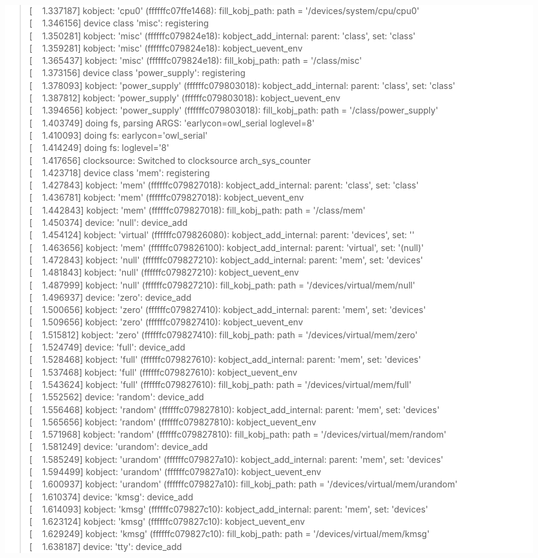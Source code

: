 > [    1.337187] kobject: 'cpu0' (ffffffc07ffe1468): fill_kobj_path: path = '/devices/system/cpu/cpu0'  
> [    1.346156] device class 'misc': registering  
> [    1.350281] kobject: 'misc' (ffffffc079824e18): kobject_add_internal: parent: 'class', set: 'class'  
> [    1.359281] kobject: 'misc' (ffffffc079824e18): kobject_uevent_env  
> [    1.365437] kobject: 'misc' (ffffffc079824e18): fill_kobj_path: path = '/class/misc'  
> [    1.373156] device class 'power_supply': registering  
> [    1.378093] kobject: 'power_supply' (ffffffc079803018): kobject_add_internal: parent: 'class', set: 'class'  
> [    1.387812] kobject: 'power_supply' (ffffffc079803018): kobject_uevent_env  
> [    1.394656] kobject: 'power_supply' (ffffffc079803018): fill_kobj_path: path = '/class/power_supply'  
> [    1.403749] doing fs, parsing ARGS: 'earlycon=owl_serial loglevel=8'  
> [    1.410093] doing fs: earlycon='owl_serial'  
> [    1.414249] doing fs: loglevel='8'  
> [    1.417656] clocksource: Switched to clocksource arch_sys_counter  
> [    1.423718] device class 'mem': registering  
> [    1.427843] kobject: 'mem' (ffffffc079827018): kobject_add_internal: parent: 'class', set: 'class'  
> [    1.436781] kobject: 'mem' (ffffffc079827018): kobject_uevent_env  
> [    1.442843] kobject: 'mem' (ffffffc079827018): fill_kobj_path: path = '/class/mem'  
> [    1.450374] device: 'null': device_add  
> [    1.454124] kobject: 'virtual' (ffffffc079826080): kobject_add_internal: parent: 'devices', set: ''  
> [    1.463656] kobject: 'mem' (ffffffc079826100): kobject_add_internal: parent: 'virtual', set: '(null)'  
> [    1.472843] kobject: 'null' (ffffffc079827210): kobject_add_internal: parent: 'mem', set: 'devices'  
> [    1.481843] kobject: 'null' (ffffffc079827210): kobject_uevent_env  
> [    1.487999] kobject: 'null' (ffffffc079827210): fill_kobj_path: path = '/devices/virtual/mem/null'  
> [    1.496937] device: 'zero': device_add  
> [    1.500656] kobject: 'zero' (ffffffc079827410): kobject_add_internal: parent: 'mem', set: 'devices'  
> [    1.509656] kobject: 'zero' (ffffffc079827410): kobject_uevent_env  
> [    1.515812] kobject: 'zero' (ffffffc079827410): fill_kobj_path: path = '/devices/virtual/mem/zero'  
> [    1.524749] device: 'full': device_add  
> [    1.528468] kobject: 'full' (ffffffc079827610): kobject_add_internal: parent: 'mem', set: 'devices'  
> [    1.537468] kobject: 'full' (ffffffc079827610): kobject_uevent_env  
> [    1.543624] kobject: 'full' (ffffffc079827610): fill_kobj_path: path = '/devices/virtual/mem/full'  
> [    1.552562] device: 'random': device_add  
> [    1.556468] kobject: 'random' (ffffffc079827810): kobject_add_internal: parent: 'mem', set: 'devices'  
> [    1.565656] kobject: 'random' (ffffffc079827810): kobject_uevent_env  
> [    1.571968] kobject: 'random' (ffffffc079827810): fill_kobj_path: path = '/devices/virtual/mem/random'  
> [    1.581249] device: 'urandom': device_add  
> [    1.585249] kobject: 'urandom' (ffffffc079827a10): kobject_add_internal: parent: 'mem', set: 'devices'  
> [    1.594499] kobject: 'urandom' (ffffffc079827a10): kobject_uevent_env  
> [    1.600937] kobject: 'urandom' (ffffffc079827a10): fill_kobj_path: path = '/devices/virtual/mem/urandom'  
> [    1.610374] device: 'kmsg': device_add  
> [    1.614093] kobject: 'kmsg' (ffffffc079827c10): kobject_add_internal: parent: 'mem', set: 'devices'  
> [    1.623124] kobject: 'kmsg' (ffffffc079827c10): kobject_uevent_env  
> [    1.629249] kobject: 'kmsg' (ffffffc079827c10): fill_kobj_path: path = '/devices/virtual/mem/kmsg'  
> [    1.638187] device: 'tty': device_add  